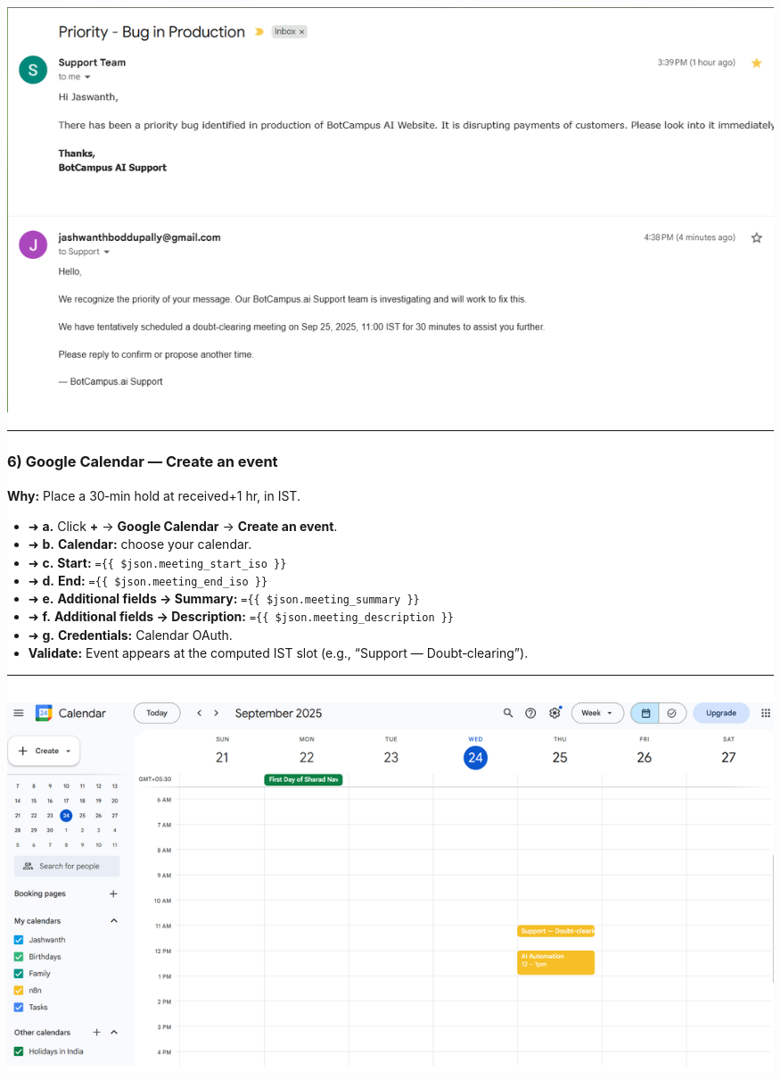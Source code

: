 ![Gmail thread reply](images/03-gmail-thread.png "Gmail thread reply")

---

### 6) Google Calendar — Create an event
**Why:** Place a 30‑min hold at received+1 hr, in IST.

- ➜ **a.** Click **+** → **Google Calendar** → **Create an event**.  
- ➜ **b.** **Calendar:** choose your calendar.  
- ➜ **c.** **Start:** `={{ $json.meeting_start_iso }}`  
- ➜ **d.** **End:** `={{ $json.meeting_end_iso }}`  
- ➜ **e.** **Additional fields → Summary:** `={{ $json.meeting_summary }}`  
- ➜ **f.** **Additional fields → Description:** `={{ $json.meeting_description }}`  
- ➜ **g.** **Credentials:** Calendar OAuth.  
- **Validate:** Event appears at the computed IST slot (e.g., “Support — Doubt‑clearing”).
---
![Calendar result](images/02-calendar-event.png "Calendar result")
---
